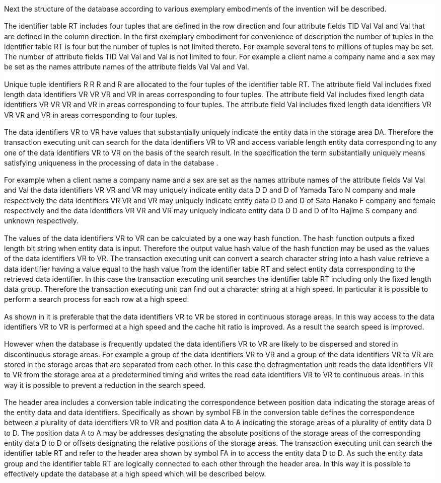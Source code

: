Next the structure of the database according to various exemplary embodiments of the invention will be described.

The identifier table RT includes four tuples that are defined in the row direction and four attribute fields TID Val Val and Val that are defined in the column direction. In the first exemplary embodiment for convenience of description the number of tuples in the identifier table RT is four but the number of tuples is not limited thereto. For example several tens to millions of tuples may be set. The number of attribute fields TID Val Val and Val is not limited to four. For example a client name a company name and a sex may be set as the names attribute names of the attribute fields Val Val and Val.

Unique tuple identifiers R R R and R are allocated to the four tuples of the identifier table RT. The attribute field Val includes fixed length data identifiers VR VR VR and VR in areas corresponding to four tuples. The attribute field Val includes fixed length data identifiers VR VR VR and VR in areas corresponding to four tuples. The attribute field Val includes fixed length data identifiers VR VR VR and VR in areas corresponding to four tuples.

The data identifiers VR to VR have values that substantially uniquely indicate the entity data in the storage area DA. Therefore the transaction executing unit can search for the data identifiers VR to VR and access variable length entity data corresponding to any one of the data identifiers VR to VR on the basis of the search result. In the specification the term substantially uniquely means satisfying uniqueness in the processing of data in the database .

For example when a client name a company name and a sex are set as the names attribute names of the attribute fields Val Val and Val the data identifiers VR VR and VR may uniquely indicate entity data D D and D of Yamada Taro N company and male respectively the data identifiers VR VR and VR may uniquely indicate entity data D D and D of Sato Hanako F company and female respectively and the data identifiers VR VR and VR may uniquely indicate entity data D D and D of Ito Hajime S company and unknown respectively.

The values of the data identifiers VR to VR can be calculated by a one way hash function. The hash function outputs a fixed length bit string when entity data is input. Therefore the output value hash value of the hash function may be used as the values of the data identifiers VR to VR. The transaction executing unit can convert a search character string into a hash value retrieve a data identifier having a value equal to the hash value from the identifier table RT and select entity data corresponding to the retrieved data identifier. In this case the transaction executing unit searches the identifier table RT including only the fixed length data group. Therefore the transaction executing unit can find out a character string at a high speed. In particular it is possible to perform a search process for each row at a high speed.

As shown in it is preferable that the data identifiers VR to VR be stored in continuous storage areas. In this way access to the data identifiers VR to VR is performed at a high speed and the cache hit ratio is improved. As a result the search speed is improved.

However when the database is frequently updated the data identifiers VR to VR are likely to be dispersed and stored in discontinuous storage areas. For example a group of the data identifiers VR to VR and a group of the data identifiers VR to VR are stored in the storage areas that are separated from each other. In this case the defragmentation unit reads the data identifiers VR to VR from the storage area at a predetermined timing and writes the read data identifiers VR to VR to continuous areas. In this way it is possible to prevent a reduction in the search speed.

The header area includes a conversion table indicating the correspondence between position data indicating the storage areas of the entity data and data identifiers. Specifically as shown by symbol FB in the conversion table defines the correspondence between a plurality of data identifiers VR to VR and position data A to A indicating the storage areas of a plurality of entity data D to D. The position data A to A may be addresses designating the absolute positions of the storage areas of the corresponding entity data D to D or offsets designating the relative positions of the storage areas. The transaction executing unit can search the identifier table RT and refer to the header area shown by symbol FA in to access the entity data D to D. As such the entity data group and the identifier table RT are logically connected to each other through the header area. In this way it is possible to effectively update the database at a high speed which will be described below.
